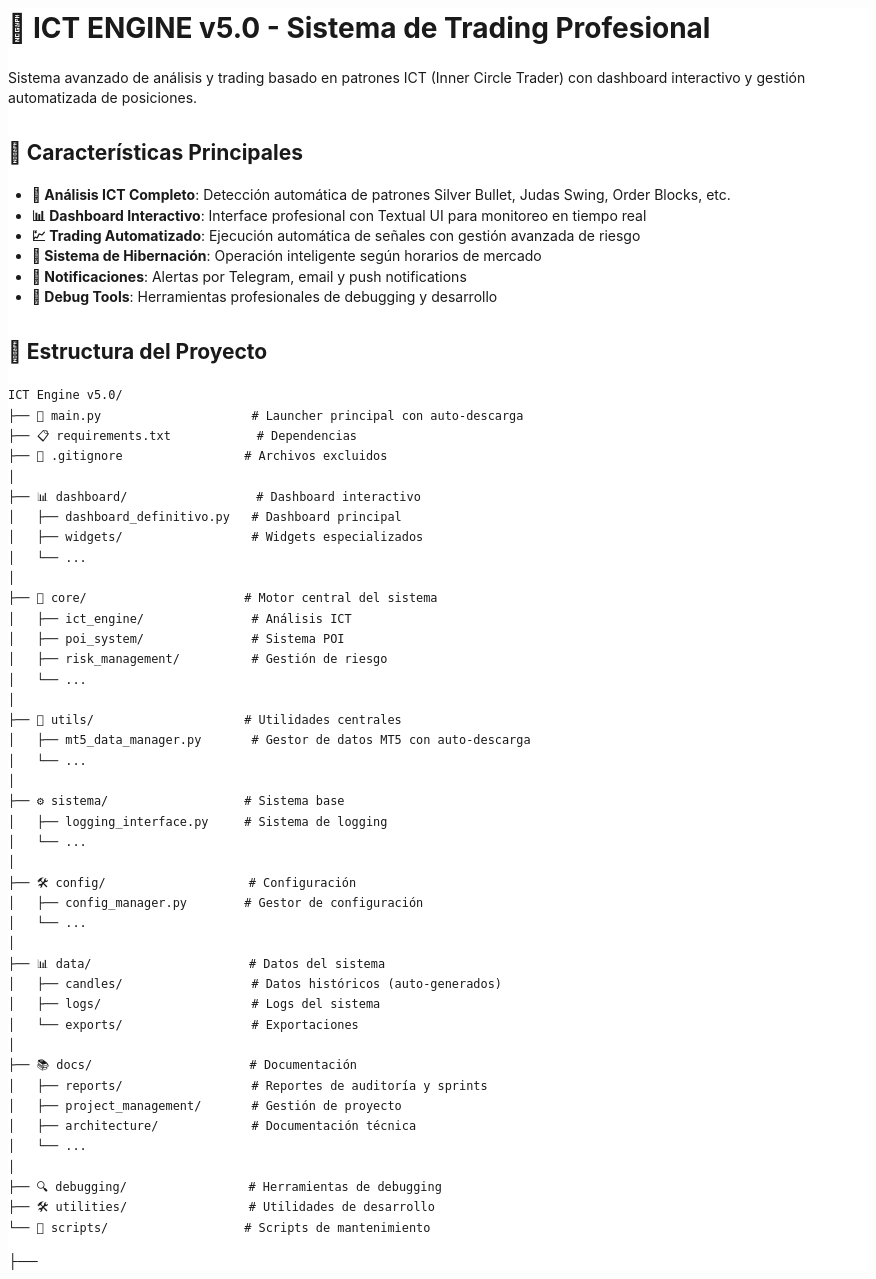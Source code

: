 # 🎯 ICT ENGINE v5.0 - Sistema de Trading Profesional

Sistema avanzado de análisis y trading basado en patrones ICT (Inner Circle Trader) con dashboard interactivo y gestión automatizada de posiciones.

## 🚀 Características Principales

- **🎯 Análisis ICT Completo**: Detección automática de patrones Silver Bullet, Judas Swing, Order Blocks, etc.
- **📊 Dashboard Interactivo**: Interface profesional con Textual UI para monitoreo en tiempo real
- **💹 Trading Automatizado**: Ejecución automática de señales con gestión avanzada de riesgo
- **🌙 Sistema de Hibernación**: Operación inteligente según horarios de mercado
- **📱 Notificaciones**: Alertas por Telegram, email y push notifications
- **🔧 Debug Tools**: Herramientas profesionales de debugging y desarrollo

## 📁 Estructura del Proyecto

```
ICT Engine v5.0/
├── 🚀 main.py                     # Launcher principal con auto-descarga
├── 📋 requirements.txt            # Dependencias
├── 🚫 .gitignore                 # Archivos excluidos
│
├── 📊 dashboard/                  # Dashboard interactivo
│   ├── dashboard_definitivo.py   # Dashboard principal
│   ├── widgets/                  # Widgets especializados
│   └── ...
│
├── 🧠 core/                      # Motor central del sistema
│   ├── ict_engine/               # Análisis ICT
│   ├── poi_system/               # Sistema POI
│   ├── risk_management/          # Gestión de riesgo
│   └── ...
│
├── 🔧 utils/                     # Utilidades centrales
│   ├── mt5_data_manager.py       # Gestor de datos MT5 con auto-descarga
│   └── ...
│
├── ⚙️ sistema/                   # Sistema base
│   ├── logging_interface.py     # Sistema de logging
│   └── ...
│
├── 🛠️ config/                    # Configuración
│   ├── config_manager.py        # Gestor de configuración
│   └── ...
│
├── 📊 data/                      # Datos del sistema
│   ├── candles/                  # Datos históricos (auto-generados)
│   ├── logs/                     # Logs del sistema
│   └── exports/                  # Exportaciones
│
├── 📚 docs/                      # Documentación
│   ├── reports/                  # Reportes de auditoría y sprints
│   ├── project_management/       # Gestión de proyecto
│   ├── architecture/             # Documentación técnica
│   └── ...
│
├── 🔍 debugging/                 # Herramientas de debugging
├── 🛠️ utilities/                 # Utilidades de desarrollo
└── 📝 scripts/                   # Scripts de mantenimiento
```
├──